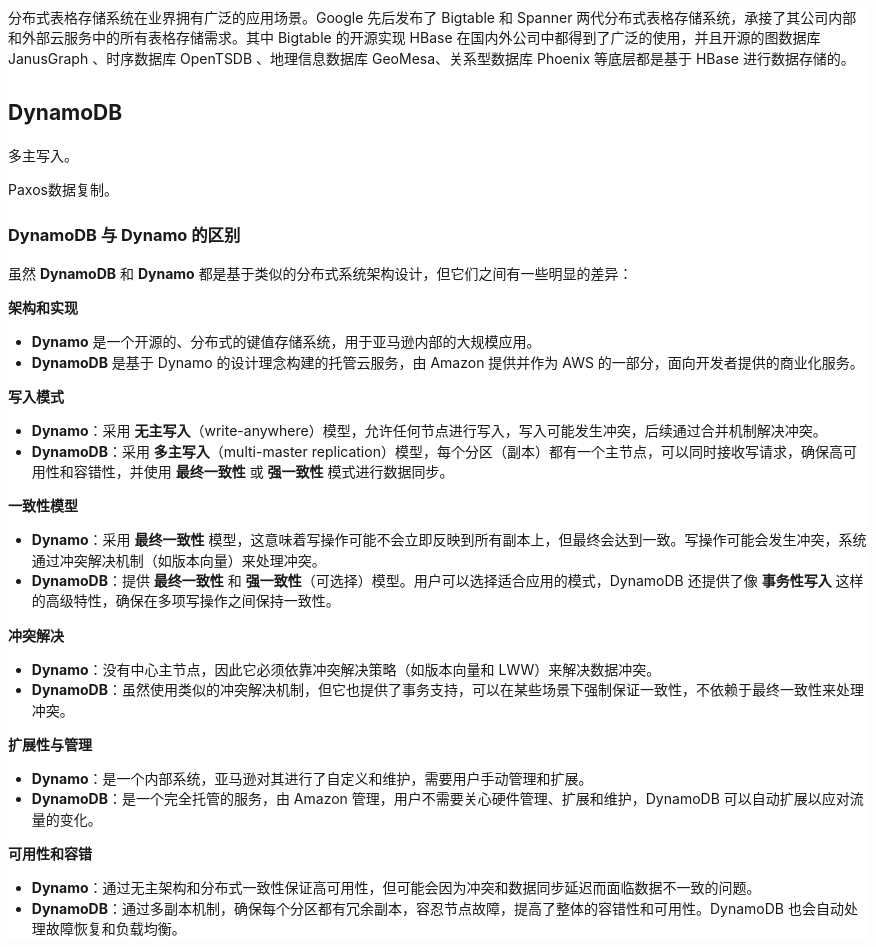 分布式表格存储系统在业界拥有广泛的应用场景。Google 先后发布了 Bigtable 和 Spanner 两代分布式表格存储系统，承接了其公司内部和外部云服务中的所有表格存储需求。其中 Bigtable 的开源实现 HBase 在国内外公司中都得到了广泛的使用，并且开源的图数据库 JanusGraph 、时序数据库 OpenTSDB 、地理信息数据库 GeoMesa、关系型数据库 Phoenix 等底层都是基于 HBase 进行数据存储的。





## DynamoDB



多主写入。

Paxos数据复制。

### **DynamoDB 与 Dynamo 的区别**

虽然 **DynamoDB** 和 **Dynamo** 都是基于类似的分布式系统架构设计，但它们之间有一些明显的差异：

**架构和实现**

- **Dynamo** 是一个开源的、分布式的键值存储系统，用于亚马逊内部的大规模应用。
- **DynamoDB** 是基于 Dynamo 的设计理念构建的托管云服务，由 Amazon 提供并作为 AWS 的一部分，面向开发者提供的商业化服务。

**写入模式**

- **Dynamo**：采用 **无主写入**（write-anywhere）模型，允许任何节点进行写入，写入可能发生冲突，后续通过合并机制解决冲突。
- **DynamoDB**：采用 **多主写入**（multi-master replication）模型，每个分区（副本）都有一个主节点，可以同时接收写请求，确保高可用性和容错性，并使用 **最终一致性** 或 **强一致性** 模式进行数据同步。

**一致性模型**

- **Dynamo**：采用 **最终一致性** 模型，这意味着写操作可能不会立即反映到所有副本上，但最终会达到一致。写操作可能会发生冲突，系统通过冲突解决机制（如版本向量）来处理冲突。
- **DynamoDB**：提供 **最终一致性** 和 **强一致性**（可选择）模型。用户可以选择适合应用的模式，DynamoDB 还提供了像 **事务性写入** 这样的高级特性，确保在多项写操作之间保持一致性。

**冲突解决**

- **Dynamo**：没有中心主节点，因此它必须依靠冲突解决策略（如版本向量和 LWW）来解决数据冲突。
- **DynamoDB**：虽然使用类似的冲突解决机制，但它也提供了事务支持，可以在某些场景下强制保证一致性，不依赖于最终一致性来处理冲突。

**扩展性与管理**

- **Dynamo**：是一个内部系统，亚马逊对其进行了自定义和维护，需要用户手动管理和扩展。
- **DynamoDB**：是一个完全托管的服务，由 Amazon 管理，用户不需要关心硬件管理、扩展和维护，DynamoDB 可以自动扩展以应对流量的变化。

**可用性和容错**

- **Dynamo**：通过无主架构和分布式一致性保证高可用性，但可能会因为冲突和数据同步延迟而面临数据不一致的问题。
- **DynamoDB**：通过多副本机制，确保每个分区都有冗余副本，容忍节点故障，提高了整体的容错性和可用性。DynamoDB 也会自动处理故障恢复和负载均衡。